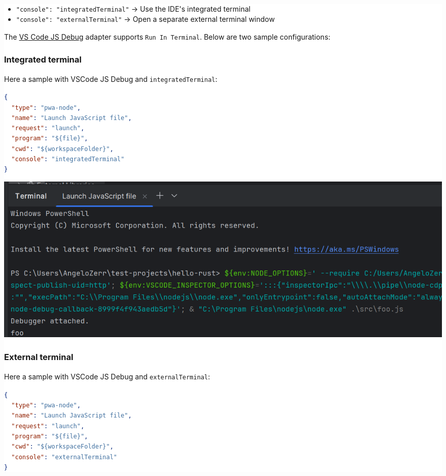 - `"console": "integratedTerminal"` → Use the IDE's integrated terminal
- `"console": "externalTerminal"` → Open a separate external terminal window

The [VS Code JS Debug](./user-defined-dap/vscode-js-debug.md) adapter supports `Run In Terminal`. Below are two sample configurations:

### Integrated terminal

Here a sample with VSCode JS Debug and `integratedTerminal`:

```json
{
  "type": "pwa-node",
  "name": "Launch JavaScript file",
  "request": "launch",
  "program": "${file}",
  "cwd": "${workspaceFolder}",
  "console": "integratedTerminal"
}
```

![Run In Terminal integrated](./images/DAP_runInTerminal_integrated.png)

### External terminal

Here a sample with VSCode JS Debug and `externalTerminal`:

```json
{
  "type": "pwa-node",
  "name": "Launch JavaScript file",
  "request": "launch",
  "program": "${file}",
  "cwd": "${workspaceFolder}",
  "console": "externalTerminal"
}
```
